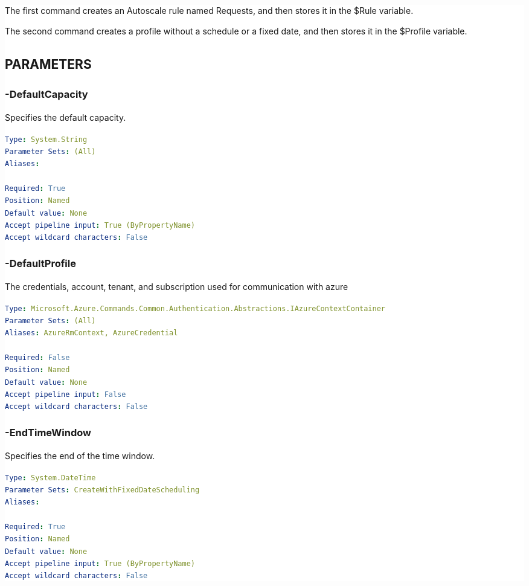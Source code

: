 The first command creates an Autoscale rule named Requests, and then stores it in the $Rule variable.

The second command creates a profile without a schedule or a fixed date, and then stores it in the $Profile variable.

## PARAMETERS

### -DefaultCapacity
Specifies the default capacity.

```yaml
Type: System.String
Parameter Sets: (All)
Aliases: 

Required: True
Position: Named
Default value: None
Accept pipeline input: True (ByPropertyName)
Accept wildcard characters: False
```

### -DefaultProfile
The credentials, account, tenant, and subscription used for communication with azure

```yaml
Type: Microsoft.Azure.Commands.Common.Authentication.Abstractions.IAzureContextContainer
Parameter Sets: (All)
Aliases: AzureRmContext, AzureCredential

Required: False
Position: Named
Default value: None
Accept pipeline input: False
Accept wildcard characters: False
```

### -EndTimeWindow
Specifies the end of the time window.

```yaml
Type: System.DateTime
Parameter Sets: CreateWithFixedDateScheduling
Aliases: 

Required: True
Position: Named
Default value: None
Accept pipeline input: True (ByPropertyName)
Accept wildcard characters: False
```
